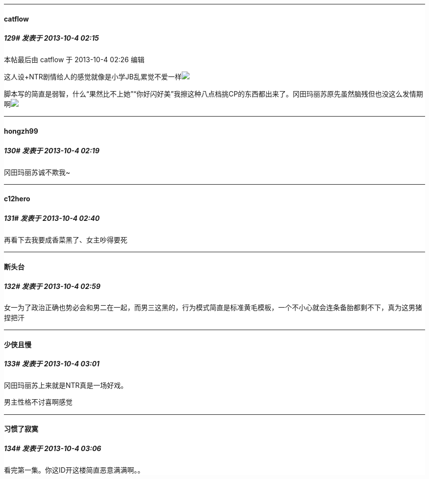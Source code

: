 
-----

####  catflow  
##### 129#       发表于 2013-10-4 02:15


 本帖最后由 catflow 于 2013-10-4 02:26 编辑 

这人设+NTR剧情给人的感觉就像是小学JB乱累觉不爱一样<img src="https://static.saraba1st.com/image/smiley/face/77.gif" referrerpolicy="no-referrer">

脚本写的简直是弱智，什么“果然比不上她”“你好闪好美”我擦这种八点档挑CP的东西都出来了。冈田玛丽苏原先虽然脑残但也没这么发情期啊<img src="https://static.saraba1st.com/image/smiley/face/133.gif" referrerpolicy="no-referrer">


-----

####  hongzh99  
##### 130#       发表于 2013-10-4 02:19


冈田玛丽苏诚不欺我~


-----

####  c12hero  
##### 131#       发表于 2013-10-4 02:40


再看下去我要成香菜黑了、女主吵得要死


-----

####  断头台  
##### 132#       发表于 2013-10-4 02:59


女一为了政治正确也势必会和男二在一起，而男三这黑的，行为模式简直是标准黄毛模板，一个不小心就会连条备胎都剩不下，真为这男猪捏把汗


-----

####  少侠且慢  
##### 133#       发表于 2013-10-4 03:01


冈田玛丽苏上来就是NTR真是一场好戏。

男主性格不讨喜啊感觉


-----

####  习惯了寂寞  
##### 134#       发表于 2013-10-4 03:06


看完第一集。你这ID开这楼简直恶意满满啊。。
